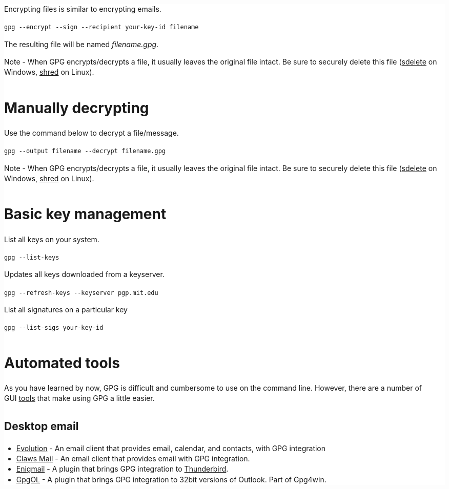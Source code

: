 Encrypting files is similar to encrypting emails.

```
gpg --encrypt --sign --recipient your-key-id filename
```

The resulting file will be named _filename.gpg_.

Note - When GPG encrypts/decrypts a file, it usually leaves the original file intact. Be sure to securely delete this file ([sdelete](https://technet.microsoft.com/en-us/sysinternals/bb897443.aspx) on Windows, [shred](http://linux.die.net/man/1/shred) on Linux).

# Manually decrypting

Use the command below to decrypt a file/message.

```
gpg --output filename --decrypt filename.gpg
```

Note - When GPG encrypts/decrypts a file, it usually leaves the original file intact. Be sure to securely delete this file ([sdelete](https://technet.microsoft.com/en-us/sysinternals/bb897443.aspx) on Windows, [shred](http://linux.die.net/man/1/shred) on Linux).

# Basic key management

List all keys on your system.

```
gpg --list-keys
```

Updates all keys downloaded from a keyserver.

```
gpg --refresh-keys --keyserver pgp.mit.edu
```

List all signatures on a particular key

```
gpg --list-sigs your-key-id
```

# Automated tools

As you have learned by now, GPG is difficult and cumbersome to use on the command line. However, there are a number of GUI [tools](https://www.gnupg.org/related_software/frontends.html) that make using GPG a little easier.

## Desktop email

- [Evolution](https://wiki.gnome.org/Apps/Evolution) - An email client that provides email, calendar, and contacts, with GPG integration
- [Claws Mail](http://www.claws-mail.org/) - An email client that provides email with GPG integration.
- [Enigmail](https://www.enigmail.net/home/index.php) - A plugin that brings GPG integration to [Thunderbird](https://www.mozilla.org/en-US/thunderbird/).
- [GpgOL](https://www.gpg4win.org/about.html) - A plugin that brings GPG integration to 32bit versions of Outlook. Part of Gpg4win.
